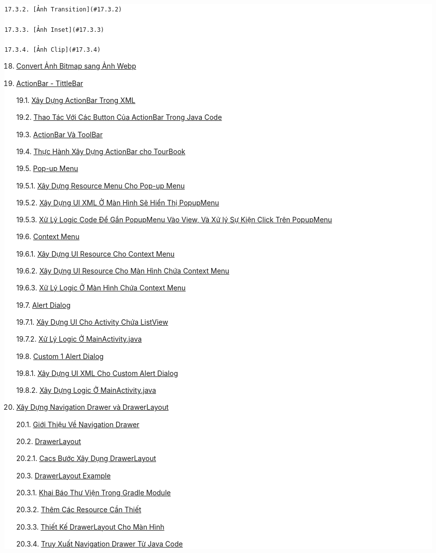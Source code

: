     17.3.2. [Ảnh Transition](#17.3.2)

    17.3.3. [Ảnh Inset](#17.3.3)

    17.3.4. [Ảnh Clip](#17.3.4)

18. [Convert Ảnh Bitmap sang Ảnh Webp](#18)

19. [ActionBar - TittleBar](#19)

    19.1. [Xây Dựng ActionBar Trong XML](#19.1)

    19.2. [Thao Tác Với Các Button Của ActionBar Trong Java Code](#19.2)

    19.3. [ActionBar Và ToolBar](#19.3)

    19.4. [Thực Hành Xây Dựng ActionBar cho TourBook](#19.4)

    19.5. [Pop-up Menu](#19.5)

    19.5.1. [Xây Dựng Resource Menu Cho Pop-up Menu](#19.5.1)

    19.5.2. [Xây Dựng UI XML Ở Màn Hình Sẽ Hiển Thị PopupMenu](#19.5.2)

    19.5.3. [Xử Lý Logic Code Để Gắn PopupMenu Vào View, Và Xử lý Sự Kiện Click Trên PopupMenu](#19.5.3)

    19.6. [Context Menu](#19.6)

    19.6.1. [Xây Dựng UI Resource Cho Context Menu](#19.6.1)

    19.6.2. [Xây Dựng UI Resource Cho Màn Hình Chứa Context Menu](#19.6.2)

    19.6.3. [Xử Lý Logic Ở Màn Hình Chứa Context Menu](#19.6.3)

    19.7. [Alert Dialog](#19.7)    

    19.7.1. [Xây Dựng UI Cho Activity Chứa ListView](#19.7.1)

    19.7.2. [Xử Lý Logic Ở MainActivity.java](#19.7.2)

    19.8. [Custom 1 Alert Dialog](#19.8)

    19.8.1. [Xây Dựng UI XML Cho Custom Alert Dialog](#19.8.1)

    19.8.2. [Xây Dựng Logic Ở MainActivity.java](#19.8.2)

20. [Xây Dựng Navigation Drawer và DrawerLayout](#20)

    20.1. [Giới Thiệu Về Navigation Drawer](#20.1)

    20.2. [DrawerLayout](#20.1)

    20.2.1. [Cacs Bước Xây Dụng DrawerLayout](#20)

    20.3. [DrawerLayout Example](#20.3)

    20.3.1. [Khai Báo Thư Viện Trong Gradle Module](#20.3.1)

    20.3.2. [Thêm Các Resource Cần Thiết](#20.3.2)

    20.3.3. [Thiết Kế DrawerLayout Cho Màn Hình](#20.3.3)

    20.3.4. [Truy Xuất Navigation Drawer Từ Java Code](#20.3.4)
